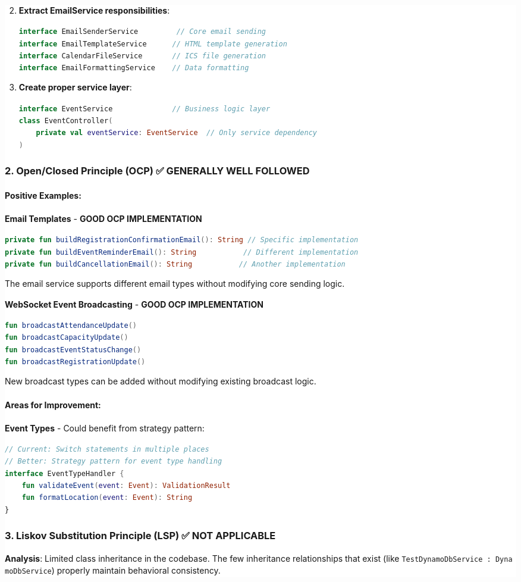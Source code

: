 2. **Extract EmailService responsibilities**:
   ```kotlin
   interface EmailSenderService         // Core email sending
   interface EmailTemplateService      // HTML template generation  
   interface CalendarFileService       // ICS file generation
   interface EmailFormattingService    // Data formatting
   ```

3. **Create proper service layer**:
   ```kotlin
   interface EventService              // Business logic layer
   class EventController(
       private val eventService: EventService  // Only service dependency
   )
   ```

### 2. Open/Closed Principle (OCP) ✅ **GENERALLY WELL FOLLOWED**

#### Positive Examples:

**Email Templates** - **GOOD OCP IMPLEMENTATION**
```kotlin
private fun buildRegistrationConfirmationEmail(): String // Specific implementation
private fun buildEventReminderEmail(): String           // Different implementation  
private fun buildCancellationEmail(): String           // Another implementation
```

The email service supports different email types without modifying core sending logic.

**WebSocket Event Broadcasting** - **GOOD OCP IMPLEMENTATION**
```kotlin
fun broadcastAttendanceUpdate()
fun broadcastCapacityUpdate()
fun broadcastEventStatusChange()
fun broadcastRegistrationUpdate()
```

New broadcast types can be added without modifying existing broadcast logic.

#### Areas for Improvement:

**Event Types** - Could benefit from strategy pattern:
```kotlin
// Current: Switch statements in multiple places
// Better: Strategy pattern for event type handling
interface EventTypeHandler {
    fun validateEvent(event: Event): ValidationResult
    fun formatLocation(event: Event): String
}
```

### 3. Liskov Substitution Principle (LSP) ✅ **NOT APPLICABLE**

**Analysis**: Limited class inheritance in the codebase. The few inheritance relationships that exist (like `TestDynamoDbService : DynamoDbService`) properly maintain behavioral consistency.
